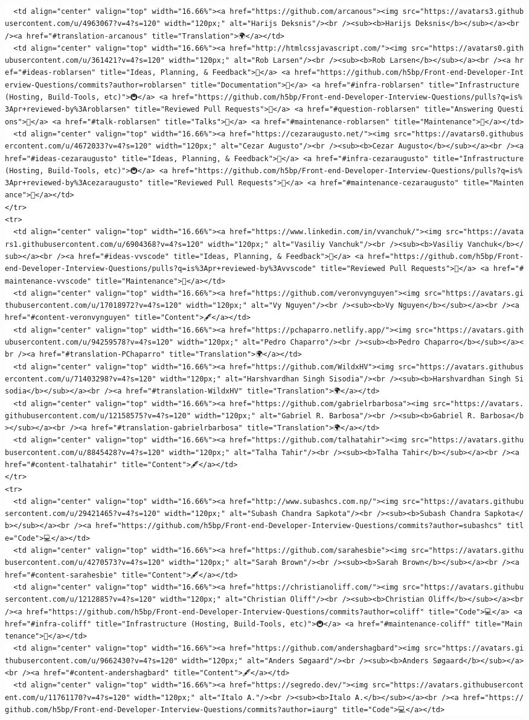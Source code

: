      <td align="center" valign="top" width="16.66%"><a href="https://github.com/arcanous"><img src="https://avatars3.githubusercontent.com/u/4963067?v=4?s=120" width="120px;" alt="Harijs Deksnis"/><br /><sub><b>Harijs Deksnis</b></sub></a><br /><a href="#translation-arcanous" title="Translation">🌍</a></td>
      <td align="center" valign="top" width="16.66%"><a href="http://htmlcssjavascript.com/"><img src="https://avatars0.githubusercontent.com/u/361421?v=4?s=120" width="120px;" alt="Rob Larsen"/><br /><sub><b>Rob Larsen</b></sub></a><br /><a href="#ideas-roblarsen" title="Ideas, Planning, & Feedback">🤔</a> <a href="https://github.com/h5bp/Front-end-Developer-Interview-Questions/commits?author=roblarsen" title="Documentation">📖</a> <a href="#infra-roblarsen" title="Infrastructure (Hosting, Build-Tools, etc)">🚇</a> <a href="https://github.com/h5bp/Front-end-Developer-Interview-Questions/pulls?q=is%3Apr+reviewed-by%3Aroblarsen" title="Reviewed Pull Requests">👀</a> <a href="#question-roblarsen" title="Answering Questions">💬</a> <a href="#talk-roblarsen" title="Talks">📢</a> <a href="#maintenance-roblarsen" title="Maintenance">🚧</a></td>
      <td align="center" valign="top" width="16.66%"><a href="https://cezaraugusto.net/"><img src="https://avatars0.githubusercontent.com/u/4672033?v=4?s=120" width="120px;" alt="Cezar Augusto"/><br /><sub><b>Cezar Augusto</b></sub></a><br /><a href="#ideas-cezaraugusto" title="Ideas, Planning, & Feedback">🤔</a> <a href="#infra-cezaraugusto" title="Infrastructure (Hosting, Build-Tools, etc)">🚇</a> <a href="https://github.com/h5bp/Front-end-Developer-Interview-Questions/pulls?q=is%3Apr+reviewed-by%3Acezaraugusto" title="Reviewed Pull Requests">👀</a> <a href="#maintenance-cezaraugusto" title="Maintenance">🚧</a></td>
    </tr>
    <tr>
      <td align="center" valign="top" width="16.66%"><a href="https://www.linkedin.com/in/vvanchuk/"><img src="https://avatars1.githubusercontent.com/u/6904368?v=4?s=120" width="120px;" alt="Vasiliy Vanchuk"/><br /><sub><b>Vasiliy Vanchuk</b></sub></a><br /><a href="#ideas-vvscode" title="Ideas, Planning, & Feedback">🤔</a> <a href="https://github.com/h5bp/Front-end-Developer-Interview-Questions/pulls?q=is%3Apr+reviewed-by%3Avvscode" title="Reviewed Pull Requests">👀</a> <a href="#maintenance-vvscode" title="Maintenance">🚧</a></td>
      <td align="center" valign="top" width="16.66%"><a href="https://github.com/veronvynguyen"><img src="https://avatars.githubusercontent.com/u/17018972?v=4?s=120" width="120px;" alt="Vy Nguyen"/><br /><sub><b>Vy Nguyen</b></sub></a><br /><a href="#content-veronvynguyen" title="Content">🖋</a></td>
      <td align="center" valign="top" width="16.66%"><a href="https://pchaparro.netlify.app/"><img src="https://avatars.githubusercontent.com/u/94259578?v=4?s=120" width="120px;" alt="Pedro Chaparro"/><br /><sub><b>Pedro Chaparro</b></sub></a><br /><a href="#translation-PChaparro" title="Translation">🌍</a></td>
      <td align="center" valign="top" width="16.66%"><a href="https://github.com/WildxHV"><img src="https://avatars.githubusercontent.com/u/71403298?v=4?s=120" width="120px;" alt="Harshvardhan Singh Sisodia"/><br /><sub><b>Harshvardhan Singh Sisodia</b></sub></a><br /><a href="#translation-WildxHV" title="Translation">🌍</a></td>
      <td align="center" valign="top" width="16.66%"><a href="https://github.com/gabrielrbarbosa"><img src="https://avatars.githubusercontent.com/u/12158575?v=4?s=120" width="120px;" alt="Gabriel R. Barbosa"/><br /><sub><b>Gabriel R. Barbosa</b></sub></a><br /><a href="#translation-gabrielrbarbosa" title="Translation">🌍</a></td>
      <td align="center" valign="top" width="16.66%"><a href="https://github.com/talhatahir"><img src="https://avatars.githubusercontent.com/u/8845428?v=4?s=120" width="120px;" alt="Talha Tahir"/><br /><sub><b>Talha Tahir</b></sub></a><br /><a href="#content-talhatahir" title="Content">🖋</a></td>
    </tr>
    <tr>
      <td align="center" valign="top" width="16.66%"><a href="http://www.subashcs.com.np/"><img src="https://avatars.githubusercontent.com/u/29421465?v=4?s=120" width="120px;" alt="Subash Chandra Sapkota"/><br /><sub><b>Subash Chandra Sapkota</b></sub></a><br /><a href="https://github.com/h5bp/Front-end-Developer-Interview-Questions/commits?author=subashcs" title="Code">💻</a></td>
      <td align="center" valign="top" width="16.66%"><a href="https://github.com/sarahesbie"><img src="https://avatars.githubusercontent.com/u/4270573?v=4?s=120" width="120px;" alt="Sarah Brown"/><br /><sub><b>Sarah Brown</b></sub></a><br /><a href="#content-sarahesbie" title="Content">🖋</a></td>
      <td align="center" valign="top" width="16.66%"><a href="https://christianoliff.com/"><img src="https://avatars.githubusercontent.com/u/1212885?v=4?s=120" width="120px;" alt="Christian Oliff"/><br /><sub><b>Christian Oliff</b></sub></a><br /><a href="https://github.com/h5bp/Front-end-Developer-Interview-Questions/commits?author=coliff" title="Code">💻</a> <a href="#infra-coliff" title="Infrastructure (Hosting, Build-Tools, etc)">🚇</a> <a href="#maintenance-coliff" title="Maintenance">🚧</a></td>
      <td align="center" valign="top" width="16.66%"><a href="https://github.com/andershagbard"><img src="https://avatars.githubusercontent.com/u/9662430?v=4?s=120" width="120px;" alt="Anders Søgaard"/><br /><sub><b>Anders Søgaard</b></sub></a><br /><a href="#content-andershagbard" title="Content">🖋</a></td>
      <td align="center" valign="top" width="16.66%"><a href="https://segredo.dev/"><img src="https://avatars.githubusercontent.com/u/11761170?v=4?s=120" width="120px;" alt="Italo A."/><br /><sub><b>Italo A.</b></sub></a><br /><a href="https://github.com/h5bp/Front-end-Developer-Interview-Questions/commits?author=iaurg" title="Code">💻</a></td>